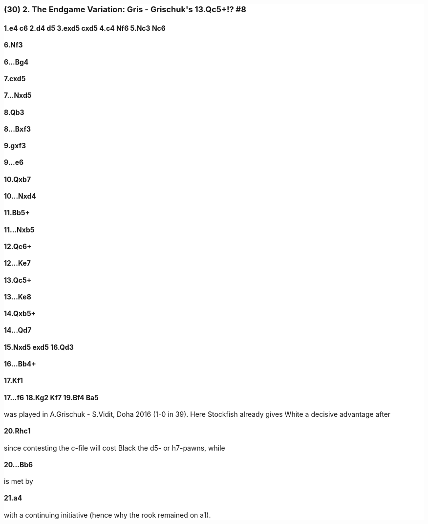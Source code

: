### (30) 2. The Endgame Variation: Gris - Grischuk's 13.Qc5+!? #8 

**1.e4 c6 2.d4 d5 3.exd5 cxd5 4.c4 Nf6 5.Nc3 Nc6**

**6.Nf3**

**6...Bg4**

**7.cxd5**

**7...Nxd5**

**8.Qb3**

**8...Bxf3**

**9.gxf3**

**9...e6**

**10.Qxb7**

**10...Nxd4**

**11.Bb5+**

**11...Nxb5**

**12.Qc6+**

**12...Ke7**

**13.Qc5+**

**13...Ke8**

**14.Qxb5+**

**14...Qd7**

**15.Nxd5 exd5 16.Qd3**

**16...Bb4+**

**17.Kf1**

**17...f6 18.Kg2 Kf7 19.Bf4 Ba5**

was played in A.Grischuk - S.Vidit, Doha 2016 (1-0 in 39). Here Stockfish already gives White a decisive advantage after</skip>

**20.Rhc1**

since contesting the c-file will cost Black the d5- or h7-pawns, while</skip>

**20...Bb6**

is met by</skip>

**21.a4**

with a continuing initiative (hence why the rook remained on a1).</skip>
